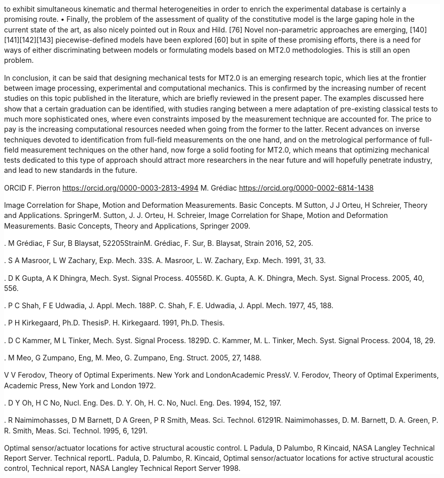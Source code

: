 to exhibit simultaneous kinematic and thermal heterogeneities in order to enrich the experimental database is certainly a promising route. • Finally, the problem of the assessment of quality of the constitutive model is the large gaping hole in the current state of the art, as also nicely pointed out in Roux and Hild. [76] Novel non-parametric approaches are emerging, [140][141][142][143] piecewise-defined models have been explored [60] but in spite of these promising efforts, there is a need for ways of either discriminating between models or formulating models based on MT2.0 methodologies. This is still an open problem.

In conclusion, it can be said that designing mechanical tests for MT2.0 is an emerging research topic, which lies at the frontier between image processing, experimental and computational mechanics. This is confirmed by the increasing number of recent studies on this topic published in the literature, which are briefly reviewed in the present paper. The examples discussed here show that a certain graduation can be identified, with studies ranging between a mere adaptation of pre-existing classical tests to much more sophisticated ones, where even constraints imposed by the measurement technique are accounted for. The price to pay is the increasing computational resources needed when going from the former to the latter. Recent advances on inverse techniques devoted to identification from full-field measurements on the one hand, and on the metrological performance of full-field measurement techniques on the other hand, now forge a solid footing for MT2.0, which means that optimizing mechanical tests dedicated to this type of approach should attract more researchers in the near future and will hopefully penetrate industry, and lead to new standards in the future. 


ORCID F. Pierron https://orcid.org/0000-0003-2813-4994 M. Grédiac https://orcid.org/0000-0002-6814-1438

Image Correlation for Shape, Motion and Deformation Measurements. Basic Concepts. M Sutton, J J Orteu, H Schreier, Theory and Applications. SpringerM. Sutton, J. J. Orteu, H. Schreier, Image Correlation for Shape, Motion and Deformation Measurements. Basic Concepts, Theory and Applications, Springer 2009.

. M Grédiac, F Sur, B Blaysat, 52205StrainM. Grédiac, F. Sur, B. Blaysat, Strain 2016, 52, 205.

. S A Masroor, L W Zachary, Exp. Mech. 33S. A. Masroor, L. W. Zachary, Exp. Mech. 1991, 31, 33.

. D K Gupta, A K Dhingra, Mech. Syst. Signal Process. 40556D. K. Gupta, A. K. Dhingra, Mech. Syst. Signal Process. 2005, 40, 556.

. P C Shah, F E Udwadia, J. Appl. Mech. 188P. C. Shah, F. E. Udwadia, J. Appl. Mech. 1977, 45, 188.

. P H Kirkegaard, Ph.D. ThesisP. H. Kirkegaard. 1991, Ph.D. Thesis.

. D C Kammer, M L Tinker, Mech. Syst. Signal Process. 1829D. C. Kammer, M. L. Tinker, Mech. Syst. Signal Process. 2004, 18, 29.

. M Meo, G Zumpano, Eng, M. Meo, G. Zumpano, Eng. Struct. 2005, 27, 1488.

V V Ferodov, Theory of Optimal Experiments. New York and LondonAcademic PressV. V. Ferodov, Theory of Optimal Experiments, Academic Press, New York and London 1972.

. D Y Oh, H C No, Nucl. Eng. Des. D. Y. Oh, H. C. No, Nucl. Eng. Des. 1994, 152, 197.

. R Naimimohasses, D M Barnett, D A Green, P R Smith, Meas. Sci. Technol. 61291R. Naimimohasses, D. M. Barnett, D. A. Green, P. R. Smith, Meas. Sci. Technol. 1995, 6, 1291.

Optimal sensor/actuator locations for active structural acoustic control. L Padula, D Palumbo, R Kincaid, NASA Langley Technical Report Server. Technical reportL. Padula, D. Palumbo, R. Kincaid, Optimal sensor/actuator locations for active structural acoustic control, Technical report, NASA Langley Technical Report Server 1998.
